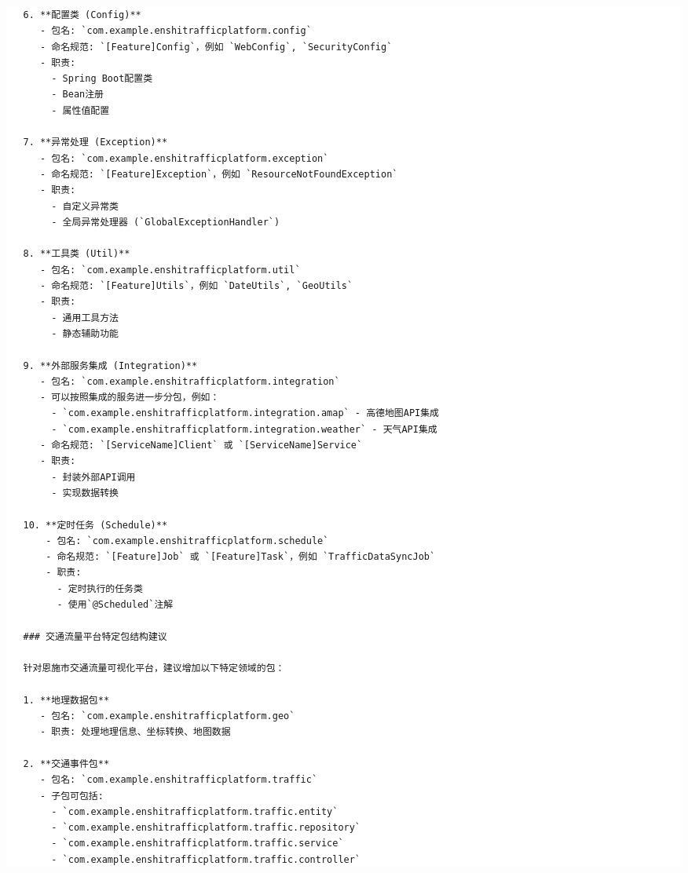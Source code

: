        6. **配置类 (Config)**
          - 包名: `com.example.enshitrafficplatform.config`
          - 命名规范: `[Feature]Config`，例如 `WebConfig`, `SecurityConfig`
          - 职责:
            - Spring Boot配置类
            - Bean注册
            - 属性值配置
       
       7. **异常处理 (Exception)**
          - 包名: `com.example.enshitrafficplatform.exception`
          - 命名规范: `[Feature]Exception`，例如 `ResourceNotFoundException`
          - 职责:
            - 自定义异常类
            - 全局异常处理器 (`GlobalExceptionHandler`)
       
       8. **工具类 (Util)**
          - 包名: `com.example.enshitrafficplatform.util`
          - 命名规范: `[Feature]Utils`，例如 `DateUtils`, `GeoUtils`
          - 职责:
            - 通用工具方法
            - 静态辅助功能
       
       9. **外部服务集成 (Integration)**
          - 包名: `com.example.enshitrafficplatform.integration`
          - 可以按照集成的服务进一步分包，例如：
            - `com.example.enshitrafficplatform.integration.amap` - 高德地图API集成
            - `com.example.enshitrafficplatform.integration.weather` - 天气API集成
          - 命名规范: `[ServiceName]Client` 或 `[ServiceName]Service`
          - 职责:
            - 封装外部API调用
            - 实现数据转换
       
       10. **定时任务 (Schedule)**
           - 包名: `com.example.enshitrafficplatform.schedule`
           - 命名规范: `[Feature]Job` 或 `[Feature]Task`，例如 `TrafficDataSyncJob`
           - 职责:
             - 定时执行的任务类
             - 使用`@Scheduled`注解
       
       ### 交通流量平台特定包结构建议
       
       针对恩施市交通流量可视化平台，建议增加以下特定领域的包：
       
       1. **地理数据包**
          - 包名: `com.example.enshitrafficplatform.geo`
          - 职责: 处理地理信息、坐标转换、地图数据
       
       2. **交通事件包**
          - 包名: `com.example.enshitrafficplatform.traffic`
          - 子包可包括:
            - `com.example.enshitrafficplatform.traffic.entity`
            - `com.example.enshitrafficplatform.traffic.repository`
            - `com.example.enshitrafficplatform.traffic.service`
            - `com.example.enshitrafficplatform.traffic.controller`
       